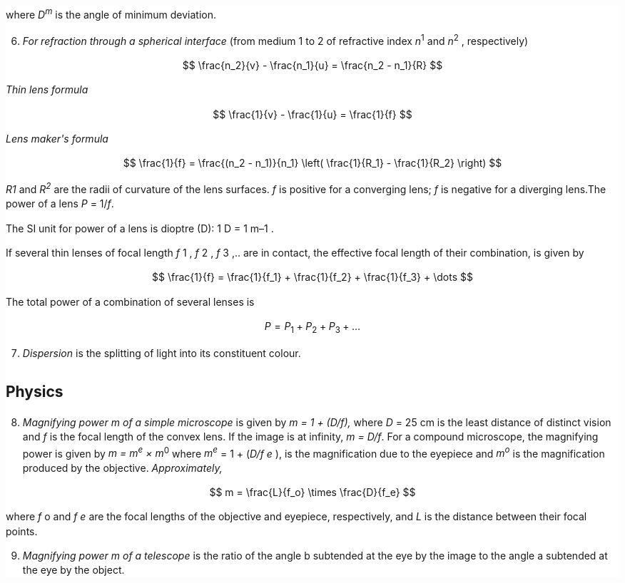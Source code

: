 where *D<sup>m</sup>* is the angle of minimum deviation.

6. *For refraction through a spherical interface* (from medium 1 to 2 of refractive index *n*<sup>1</sup> and *n*<sup>2</sup> , respectively)

$$
\frac{n_2}{v} - \frac{n_1}{u} = \frac{n_2 - n_1}{R}
$$

*Thin lens formula*

$$
\frac{1}{v} - \frac{1}{u} = \frac{1}{f}
$$

*Lens maker's formula*

$$
\frac{1}{f} = \frac{(n_2 - n_1)}{n_1} \left( \frac{1}{R_1} - \frac{1}{R_2} \right)
$$

*R1* and *R<sup>2</sup>* are the radii of curvature of the lens surfaces. *f* is positive for a converging lens; *f* is negative for a diverging lens.The power of a lens *P* = 1/*f*.

The SI unit for power of a lens is dioptre (D): 1 D = 1 m–1 .

If several thin lenses of focal length *f* 1 , *f* 2 , *f* 3 ,.. are in contact, the effective focal length of their combination, is given by

$$
\frac{1}{f} = \frac{1}{f_1} + \frac{1}{f_2} + \frac{1}{f_3} + \dots
$$

The total power of a combination of several lenses is

$$
P = P_1 + P_2 + P_3 + \dots
$$

7. *Dispersion* is the splitting of light into its constituent colour.

## Physics

8. *Magnifying power m of a simple microscope* is given by *m = 1 + (D/f),* where *D* = 25 cm is the least distance of distinct vision and *f* is the focal length of the convex lens. If the image is at infinity, *m = D/f*. For a compound microscope, the magnifying power is given by *m = m<sup>e</sup> × m*<sup>0</sup> where *m<sup>e</sup>* = 1 + (*D/f e* ), is the magnification due to the eyepiece and *m<sup>o</sup>* is the magnification produced by the objective. *Approximately,*

$$
m = \frac{L}{f_o} \times \frac{D}{f_e}
$$

where *f* o and *f e* are the focal lengths of the objective and eyepiece, respectively, and *L* is the distance between their focal points.

9. *Magnifying power m of a telescope* is the ratio of the angle b subtended at the eye by the image to the angle a subtended at the eye by the object.
